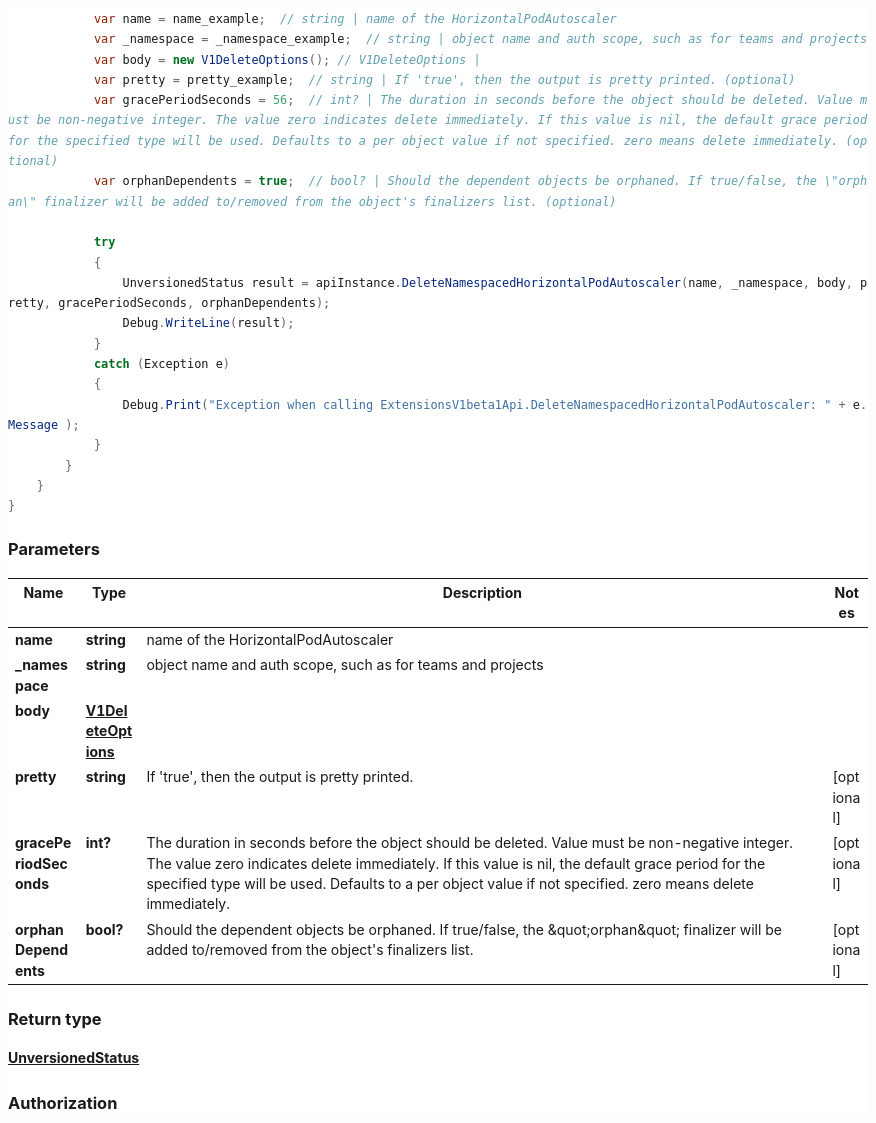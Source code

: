 ```csharp
            var name = name_example;  // string | name of the HorizontalPodAutoscaler
            var _namespace = _namespace_example;  // string | object name and auth scope, such as for teams and projects
            var body = new V1DeleteOptions(); // V1DeleteOptions | 
            var pretty = pretty_example;  // string | If 'true', then the output is pretty printed. (optional) 
            var gracePeriodSeconds = 56;  // int? | The duration in seconds before the object should be deleted. Value must be non-negative integer. The value zero indicates delete immediately. If this value is nil, the default grace period for the specified type will be used. Defaults to a per object value if not specified. zero means delete immediately. (optional) 
            var orphanDependents = true;  // bool? | Should the dependent objects be orphaned. If true/false, the \"orphan\" finalizer will be added to/removed from the object's finalizers list. (optional) 

            try
            {
                UnversionedStatus result = apiInstance.DeleteNamespacedHorizontalPodAutoscaler(name, _namespace, body, pretty, gracePeriodSeconds, orphanDependents);
                Debug.WriteLine(result);
            }
            catch (Exception e)
            {
                Debug.Print("Exception when calling ExtensionsV1beta1Api.DeleteNamespacedHorizontalPodAutoscaler: " + e.Message );
            }
        }
    }
}
```

### Parameters

Name | Type | Description  | Notes
------------- | ------------- | ------------- | -------------
 **name** | **string**| name of the HorizontalPodAutoscaler | 
 **_namespace** | **string**| object name and auth scope, such as for teams and projects | 
 **body** | [**V1DeleteOptions**](V1DeleteOptions.md)|  | 
 **pretty** | **string**| If &#39;true&#39;, then the output is pretty printed. | [optional] 
 **gracePeriodSeconds** | **int?**| The duration in seconds before the object should be deleted. Value must be non-negative integer. The value zero indicates delete immediately. If this value is nil, the default grace period for the specified type will be used. Defaults to a per object value if not specified. zero means delete immediately. | [optional] 
 **orphanDependents** | **bool?**| Should the dependent objects be orphaned. If true/false, the \&quot;orphan\&quot; finalizer will be added to/removed from the object&#39;s finalizers list. | [optional] 

### Return type

[**UnversionedStatus**](UnversionedStatus.md)

### Authorization
